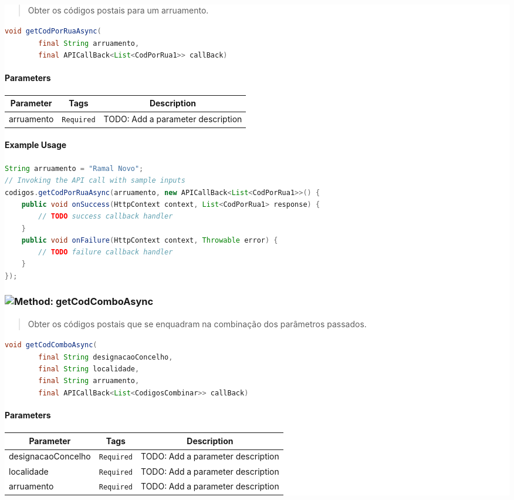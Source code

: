 > Obter os códigos postais para um arruamento.


```java
void getCodPorRuaAsync(
        final String arruamento,
        final APICallBack<List<CodPorRua1>> callBack)
```

#### Parameters

| Parameter | Tags | Description |
|-----------|------|-------------|
| arruamento |  ``` Required ```  | TODO: Add a parameter description |


#### Example Usage

```java
String arruamento = "Ramal Novo";
// Invoking the API call with sample inputs
codigos.getCodPorRuaAsync(arruamento, new APICallBack<List<CodPorRua1>>() {
    public void onSuccess(HttpContext context, List<CodPorRua1> response) {
        // TODO success callback handler
    }
    public void onFailure(HttpContext context, Throwable error) {
        // TODO failure callback handler
    }
});

```


### <a name="get_cod_combo_async"></a>![Method: ](https://apidocs.io/img/method.png "com.example.controllers.CodigosController.getCodComboAsync") getCodComboAsync

> Obter os códigos postais que se enquadram na combinação dos parâmetros passados.


```java
void getCodComboAsync(
        final String designacaoConcelho,
        final String localidade,
        final String arruamento,
        final APICallBack<List<CodigosCombinar>> callBack)
```

#### Parameters

| Parameter | Tags | Description |
|-----------|------|-------------|
| designacaoConcelho |  ``` Required ```  | TODO: Add a parameter description |
| localidade |  ``` Required ```  | TODO: Add a parameter description |
| arruamento |  ``` Required ```  | TODO: Add a parameter description |
